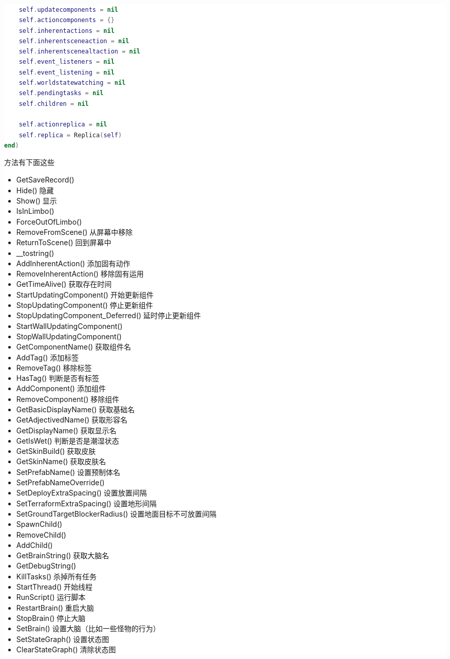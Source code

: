 ```lua
    self.updatecomponents = nil
    self.actioncomponents = {}
    self.inherentactions = nil
    self.inherentsceneaction = nil
    self.inherentscenealtaction = nil
    self.event_listeners = nil
    self.event_listening = nil
    self.worldstatewatching = nil
    self.pendingtasks = nil
    self.children = nil

    self.actionreplica = nil
    self.replica = Replica(self)
end)
```

方法有下面这些

- GetSaveRecord()
- Hide() 隐藏
- Show() 显示
- IsInLimbo()
- ForceOutOfLimbo()
- RemoveFromScene() 从屏幕中移除
- ReturnToScene() 回到屏幕中
- __tostring()
- AddInherentAction() 添加固有动作
- RemoveInherentAction() 移除固有运用
- GetTimeAlive() 获取存在时间
- StartUpdatingComponent() 开始更新组件
- StopUpdatingComponent() 停止更新组件
- StopUpdatingComponent_Deferred() 延时停止更新组件
- StartWallUpdatingComponent()
- StopWallUpdatingComponent()
- GetComponentName() 获取组件名
- AddTag() 添加标签
- RemoveTag() 移除标签
- HasTag() 判断是否有标签
- AddComponent() 添加组件
- RemoveComponent() 移除组件
- GetBasicDisplayName() 获取基础名
- GetAdjectivedName() 获取形容名
- GetDisplayName() 获取显示名
- GetIsWet() 判断是否是潮湿状态
- GetSkinBuild() 获取皮肤
- GetSkinName() 获取皮肤名
- SetPrefabName() 设置预制体名
- SetPrefabNameOverride()
- SetDeployExtraSpacing() 设置放置间隔
- SetTerraformExtraSpacing() 设置地形间隔
- SetGroundTargetBlockerRadius() 设置地面目标不可放置间隔
- SpawnChild()
- RemoveChild()
- AddChild()
- GetBrainString() 获取大脑名
- GetDebugString()
- KillTasks() 杀掉所有任务
- StartThread() 开始线程
- RunScript() 运行脚本
- RestartBrain() 重启大脑
- StopBrain() 停止大脑
- SetBrain() 设置大脑（比如一些怪物的行为）
- SetStateGraph() 设置状态图
- ClearStateGraph() 清除状态图